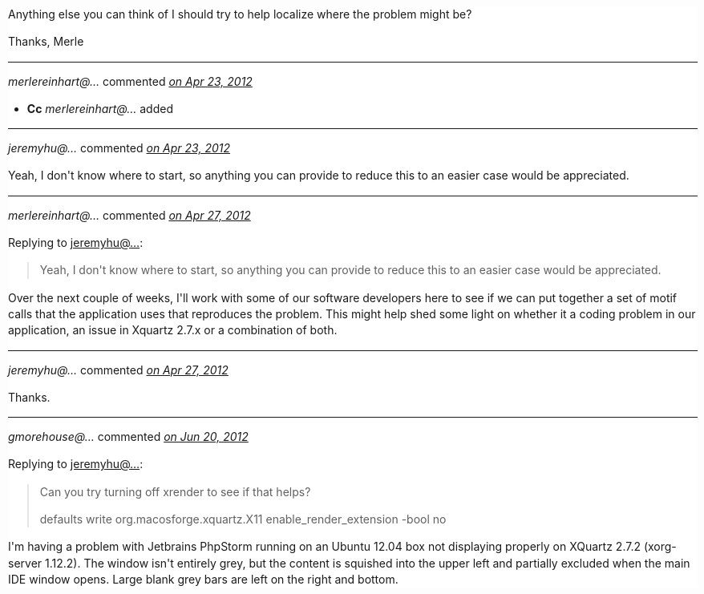 Anything else you can think of I should try to help localize where the problem might be?

Thanks,
Merle



---

*merlereinhart@…* commented *[on Apr 23, 2012](https://xquartz.macosforge.org/trac/ticket/569#comment:4 "April 23, 2012 at 6:06 AM PDT")*

-   **Cc** *merlereinhart@…* added



---

*jeremyhu@…* commented *[on Apr 23, 2012](https://xquartz.macosforge.org/trac/ticket/569#comment:5 "April 23, 2012 at 3:54 PM PDT")*

Yeah, I don't know where to start, so anything you can provide to reduce this to an easier case would be appreciated.



---

*merlereinhart@…* commented *[on Apr 27, 2012](https://xquartz.macosforge.org/trac/ticket/569#comment:6 "April 27, 2012 at 10:24 AM PDT")*

Replying to [jeremyhu@…](https://xquartz.macosforge.org/trac/ticket/569#comment:5):

> Yeah, I don't know where to start, so anything you can provide to reduce this to an easier case would be appreciated.

Over the next couple of weeks, I'll work with some of our software developers here to see if we can put together a set of motif calls that the application uses that reproduces the problem. This might help shed some light on whether it a coding problem in our application, an issue in Xquartz 2.7.x or a combination of both.



---

*jeremyhu@…* commented *[on Apr 27, 2012](https://xquartz.macosforge.org/trac/ticket/569#comment:7 "April 27, 2012 at 3:59 PM PDT")*

Thanks.



---

*gmorehouse@…* commented *[on Jun 20, 2012](https://xquartz.macosforge.org/trac/ticket/569#comment:8 "June 20, 2012 at 5:25 PM PDT")*

Replying to [jeremyhu@…](https://xquartz.macosforge.org/trac/ticket/569#comment:1):

> Can you try turning off xrender to see if that helps?
>
> defaults write org.macosforge.xquartz.X11 enable\_render\_extension -bool no

I'm having a problem with Jetbrains PhpStorm running on an Ubuntu 12.04 box not displaying properly on XQuartz 2.7.2 (xorg-server 1.12.2). The window isn't entirely grey, but the content is squished into the upper left and partially excluded when the main IDE window opens. Large blank grey bars are left on the right and bottom.
